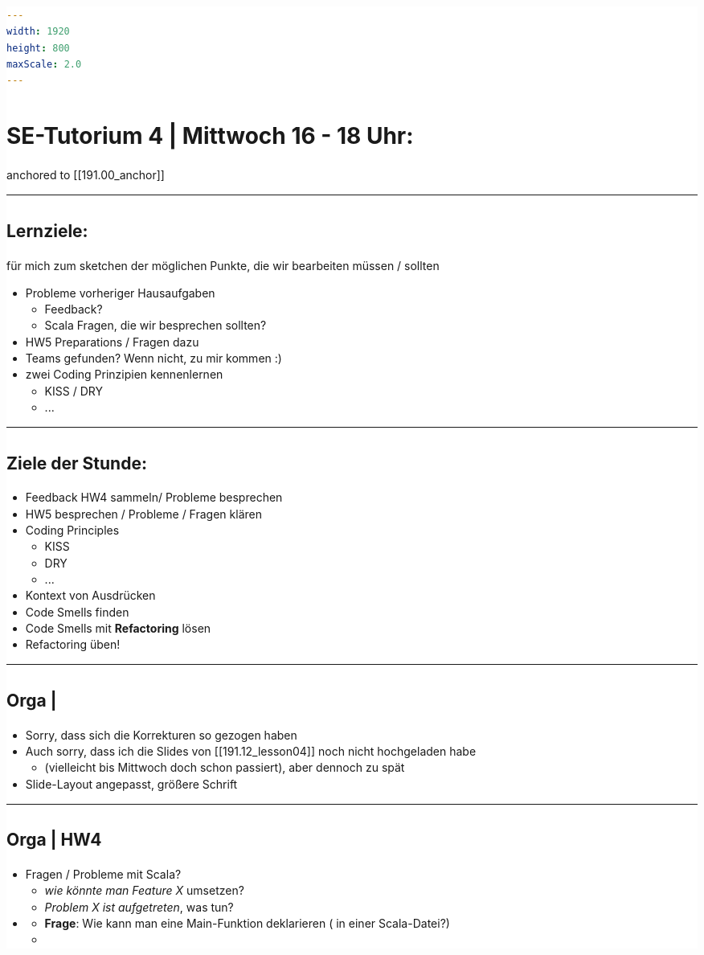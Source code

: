 ```yaml
---
width: 1920
height: 800
maxScale: 2.0
---
```


# SE-Tutorium 4 | Mittwoch 16 - 18 Uhr:
anchored to [[191.00_anchor]]

---

## Lernziele:
für mich zum sketchen der möglichen Punkte, die wir bearbeiten müssen / sollten
- Probleme vorheriger Hausaufgaben
	- Feedback? 
	- Scala Fragen, die wir besprechen sollten? 
- HW5 Preparations / Fragen dazu
- Teams gefunden? Wenn nicht, zu mir kommen :) 
- zwei Coding Prinzipien kennenlernen
	- KISS / DRY 
	- ...

---

## Ziele der Stunde:
- Feedback HW4 sammeln/ Probleme besprechen
- HW5 besprechen / Probleme / Fragen klären
- Coding Principles
	- KISS
	- DRY 
	- ...
- Kontext von Ausdrücken 
- Code Smells finden
- Code Smells mit **Refactoring** lösen
- Refactoring üben!

---
## Orga |
- Sorry, dass sich die Korrekturen so gezogen haben
- Auch sorry, dass ich die Slides von [[191.12_lesson04]] noch nicht hochgeladen habe 
	- (vielleicht bis Mittwoch doch schon passiert), aber dennoch zu spät
- Slide-Layout angepasst, größere Schrift 

---

## Orga | HW4
- Fragen / Probleme mit Scala? 
	- _wie könnte man Feature  X_ umsetzen?
	- _Problem X ist aufgetreten_, was tun?
- 
	- **Frage**: Wie kann man eine Main-Funktion deklarieren ( in einer Scala-Datei?)
	- 
